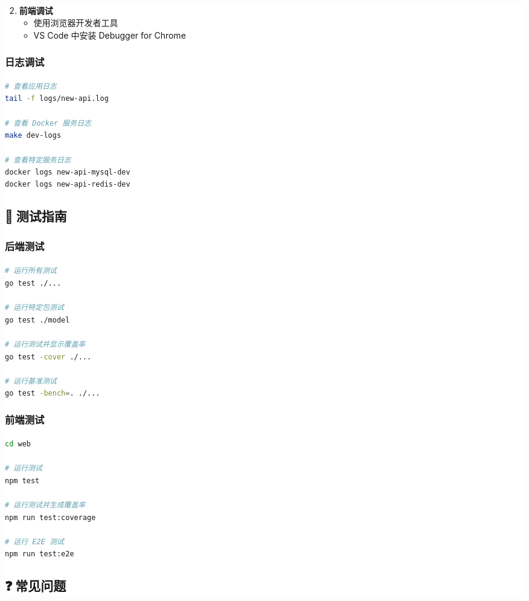 2. **前端调试**
   - 使用浏览器开发者工具
   - VS Code 中安装 Debugger for Chrome

### 日志调试

```bash
# 查看应用日志
tail -f logs/new-api.log

# 查看 Docker 服务日志
make dev-logs

# 查看特定服务日志
docker logs new-api-mysql-dev
docker logs new-api-redis-dev
```

## 🧪 测试指南

### 后端测试

```bash
# 运行所有测试
go test ./...

# 运行特定包测试
go test ./model

# 运行测试并显示覆盖率
go test -cover ./...

# 运行基准测试
go test -bench=. ./...
```

### 前端测试

```bash
cd web

# 运行测试
npm test

# 运行测试并生成覆盖率
npm run test:coverage

# 运行 E2E 测试
npm run test:e2e
```

## ❓ 常见问题

